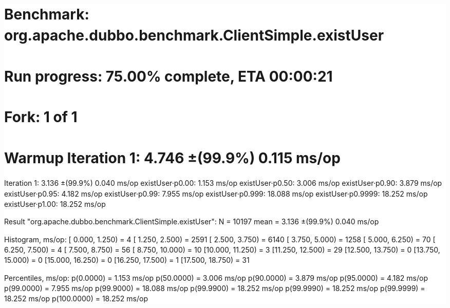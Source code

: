 # Benchmark: org.apache.dubbo.benchmark.ClientSimple.existUser

# Run progress: 75.00% complete, ETA 00:00:21
# Fork: 1 of 1
# Warmup Iteration   1: 4.746 ±(99.9%) 0.115 ms/op
Iteration   1: 3.136 ±(99.9%) 0.040 ms/op
                 existUser·p0.00:   1.153 ms/op
                 existUser·p0.50:   3.006 ms/op
                 existUser·p0.90:   3.879 ms/op
                 existUser·p0.95:   4.182 ms/op
                 existUser·p0.99:   7.955 ms/op
                 existUser·p0.999:  18.088 ms/op
                 existUser·p0.9999: 18.252 ms/op
                 existUser·p1.00:   18.252 ms/op



Result "org.apache.dubbo.benchmark.ClientSimple.existUser":
  N = 10197
  mean =      3.136 ±(99.9%) 0.040 ms/op

  Histogram, ms/op:
    [ 0.000,  1.250) = 4 
    [ 1.250,  2.500) = 2591 
    [ 2.500,  3.750) = 6140 
    [ 3.750,  5.000) = 1258 
    [ 5.000,  6.250) = 70 
    [ 6.250,  7.500) = 4 
    [ 7.500,  8.750) = 56 
    [ 8.750, 10.000) = 10 
    [10.000, 11.250) = 3 
    [11.250, 12.500) = 29 
    [12.500, 13.750) = 0 
    [13.750, 15.000) = 0 
    [15.000, 16.250) = 0 
    [16.250, 17.500) = 1 
    [17.500, 18.750) = 31 

  Percentiles, ms/op:
      p(0.0000) =      1.153 ms/op
     p(50.0000) =      3.006 ms/op
     p(90.0000) =      3.879 ms/op
     p(95.0000) =      4.182 ms/op
     p(99.0000) =      7.955 ms/op
     p(99.9000) =     18.088 ms/op
     p(99.9900) =     18.252 ms/op
     p(99.9990) =     18.252 ms/op
     p(99.9999) =     18.252 ms/op
    p(100.0000) =     18.252 ms/op
